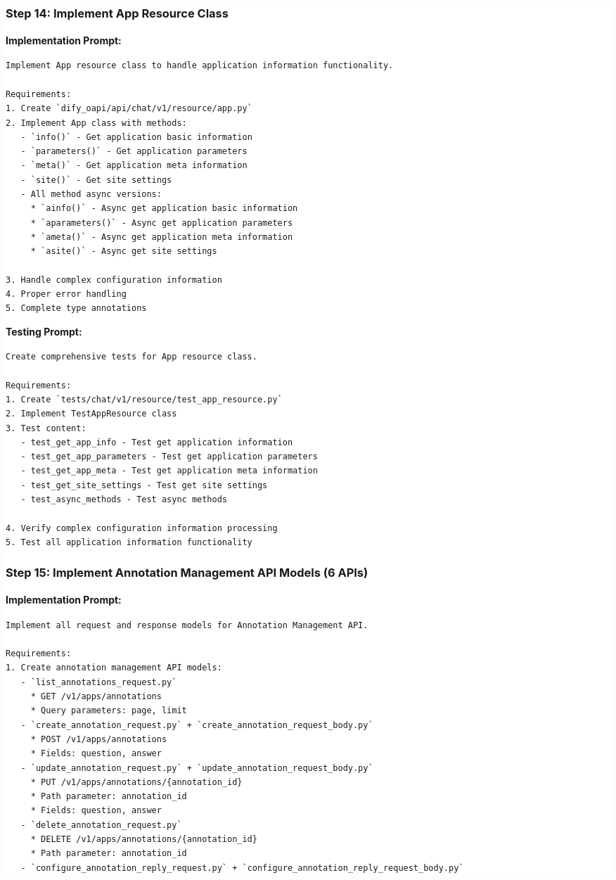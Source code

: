 ### Step 14: Implement App Resource Class

**Implementation Prompt:**
```
Implement App resource class to handle application information functionality.

Requirements:
1. Create `dify_oapi/api/chat/v1/resource/app.py`
2. Implement App class with methods:
   - `info()` - Get application basic information
   - `parameters()` - Get application parameters
   - `meta()` - Get application meta information
   - `site()` - Get site settings
   - All method async versions:
     * `ainfo()` - Async get application basic information
     * `aparameters()` - Async get application parameters
     * `ameta()` - Async get application meta information
     * `asite()` - Async get site settings

3. Handle complex configuration information
4. Proper error handling
5. Complete type annotations
```

**Testing Prompt:**
```
Create comprehensive tests for App resource class.

Requirements:
1. Create `tests/chat/v1/resource/test_app_resource.py`
2. Implement TestAppResource class
3. Test content:
   - test_get_app_info - Test get application information
   - test_get_app_parameters - Test get application parameters
   - test_get_app_meta - Test get application meta information
   - test_get_site_settings - Test get site settings
   - test_async_methods - Test async methods

4. Verify complex configuration information processing
5. Test all application information functionality
```

### Step 15: Implement Annotation Management API Models (6 APIs)

**Implementation Prompt:**
```
Implement all request and response models for Annotation Management API.

Requirements:
1. Create annotation management API models:
   - `list_annotations_request.py`
     * GET /v1/apps/annotations
     * Query parameters: page, limit
   - `create_annotation_request.py` + `create_annotation_request_body.py`
     * POST /v1/apps/annotations
     * Fields: question, answer
   - `update_annotation_request.py` + `update_annotation_request_body.py`
     * PUT /v1/apps/annotations/{annotation_id}
     * Path parameter: annotation_id
     * Fields: question, answer
   - `delete_annotation_request.py`
     * DELETE /v1/apps/annotations/{annotation_id}
     * Path parameter: annotation_id
   - `configure_annotation_reply_request.py` + `configure_annotation_reply_request_body.py`
```